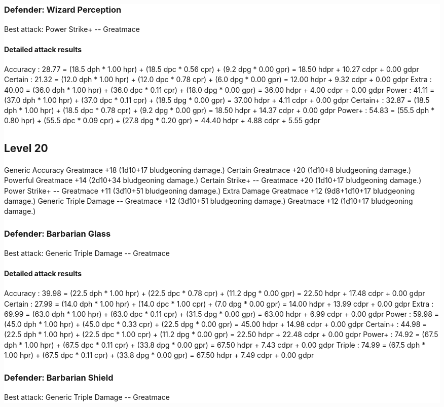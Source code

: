 ### Defender: Wizard Perception
Best attack: Power Strike+ -- Greatmace

#### Detailed attack results
Accuracy     : 28.77 = (18.5 dph * 1.00 hpr) + (18.5 dpc * 0.56 cpr) + (9.2 dpg * 0.00 gpr) = 18.50 hdpr + 10.27 cdpr + 0.00 gdpr
Certain      : 21.32 = (12.0 dph * 1.00 hpr) + (12.0 dpc * 0.78 cpr) + (6.0 dpg * 0.00 gpr) = 12.00 hdpr + 9.32 cdpr + 0.00 gdpr
Extra        : 40.00 = (36.0 dph * 1.00 hpr) + (36.0 dpc * 0.11 cpr) + (18.0 dpg * 0.00 gpr) = 36.00 hdpr + 4.00 cdpr + 0.00 gdpr
Power        : 41.11 = (37.0 dph * 1.00 hpr) + (37.0 dpc * 0.11 cpr) + (18.5 dpg * 0.00 gpr) = 37.00 hdpr + 4.11 cdpr + 0.00 gdpr
Certain+     : 32.87 = (18.5 dph * 1.00 hpr) + (18.5 dpc * 0.78 cpr) + (9.2 dpg * 0.00 gpr) = 18.50 hdpr + 14.37 cdpr + 0.00 gdpr
Power+       : 54.83 = (55.5 dph * 0.80 hpr) + (55.5 dpc * 0.09 cpr) + (27.8 dpg * 0.20 gpr) = 44.40 hdpr + 4.88 cdpr + 5.55 gdpr

## Level 20

Generic Accuracy Greatmace +18 (1d10+17 bludgeoning damage.)
Certain Greatmace +20 (1d10+8 bludgeoning damage.)
Powerful Greatmace +14 (2d10+34 bludgeoning damage.)
Certain Strike+ -- Greatmace +20 (1d10+17 bludgeoning damage.)
Power Strike+ -- Greatmace +11 (3d10+51 bludgeoning damage.)
Extra Damage Greatmace +12 (9d8+1d10+17 bludgeoning damage.)
Generic Triple Damage -- Greatmace +12 (3d10+51 bludgeoning damage.)
Greatmace +12 (1d10+17 bludgeoning damage.)

### Defender: Barbarian Glass
Best attack: Generic Triple Damage -- Greatmace

#### Detailed attack results
Accuracy     : 39.98 = (22.5 dph * 1.00 hpr) + (22.5 dpc * 0.78 cpr) + (11.2 dpg * 0.00 gpr) = 22.50 hdpr + 17.48 cdpr + 0.00 gdpr
Certain      : 27.99 = (14.0 dph * 1.00 hpr) + (14.0 dpc * 1.00 cpr) + (7.0 dpg * 0.00 gpr) = 14.00 hdpr + 13.99 cdpr + 0.00 gdpr
Extra        : 69.99 = (63.0 dph * 1.00 hpr) + (63.0 dpc * 0.11 cpr) + (31.5 dpg * 0.00 gpr) = 63.00 hdpr + 6.99 cdpr + 0.00 gdpr
Power        : 59.98 = (45.0 dph * 1.00 hpr) + (45.0 dpc * 0.33 cpr) + (22.5 dpg * 0.00 gpr) = 45.00 hdpr + 14.98 cdpr + 0.00 gdpr
Certain+     : 44.98 = (22.5 dph * 1.00 hpr) + (22.5 dpc * 1.00 cpr) + (11.2 dpg * 0.00 gpr) = 22.50 hdpr + 22.48 cdpr + 0.00 gdpr
Power+       : 74.92 = (67.5 dph * 1.00 hpr) + (67.5 dpc * 0.11 cpr) + (33.8 dpg * 0.00 gpr) = 67.50 hdpr + 7.43 cdpr + 0.00 gdpr
Triple       : 74.99 = (67.5 dph * 1.00 hpr) + (67.5 dpc * 0.11 cpr) + (33.8 dpg * 0.00 gpr) = 67.50 hdpr + 7.49 cdpr + 0.00 gdpr

### Defender: Barbarian Shield
Best attack: Generic Triple Damage -- Greatmace
